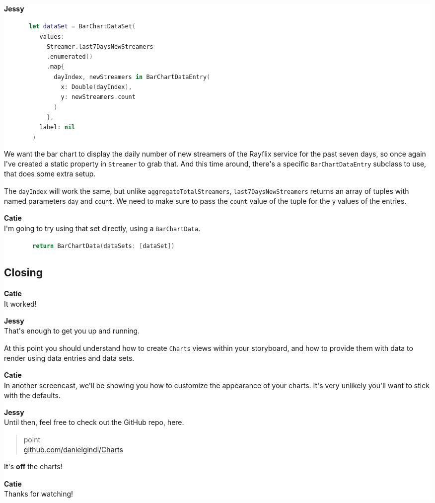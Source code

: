 **Jessy**  

```swift
       let dataSet = BarChartDataSet(
          values:
            Streamer.last7DaysNewStreamers
            .enumerated()
            .map{
              dayIndex, newStreamers in BarChartDataEntry(
                x: Double(dayIndex),
                y: newStreamers.count
              )
            },
          label: nil
        )
```
We want the bar chart to display the daily number of new streamers of the Rayflix service for the past seven days, so once again I've created a static property in `Streamer` to grab that. And this time around, there's a specific `BarChartDataEntry` subclass to use, that does some extra setup.

The `dayIndex` will work the same, but unlike `aggregateTotalStreamers`, `last7DaysNewStreamers` returns an array of tuples with named parameters `day` and `count`. We need to make sure to pass the `count` value of the tuple for the `y` values of the entries.

**Catie**  
I'm going to try using that set directly, using a `BarChartData`.

```swift
        return BarChartData(dataSets: [dataSet])
```

## Closing

**Catie**  
It worked!

**Jessy**  
That's enough to get you up and running.

At this point you should understand how to create `Charts` views within your storyboard, and how to provide them with data to render using data entries and data sets.

**Catie**  
In another screencast, we'll be showing you how to customize the appearance of your charts. It's very unlikely you'll want to stick with the defaults.

**Jessy**  
Until then, feel free to check out the GitHub repo, here.
>point  
[github.com/danielgindi/Charts](github.com/danielgindi/Charts) 

It's **off** the charts!

**Catie**  
Thanks for watching!



